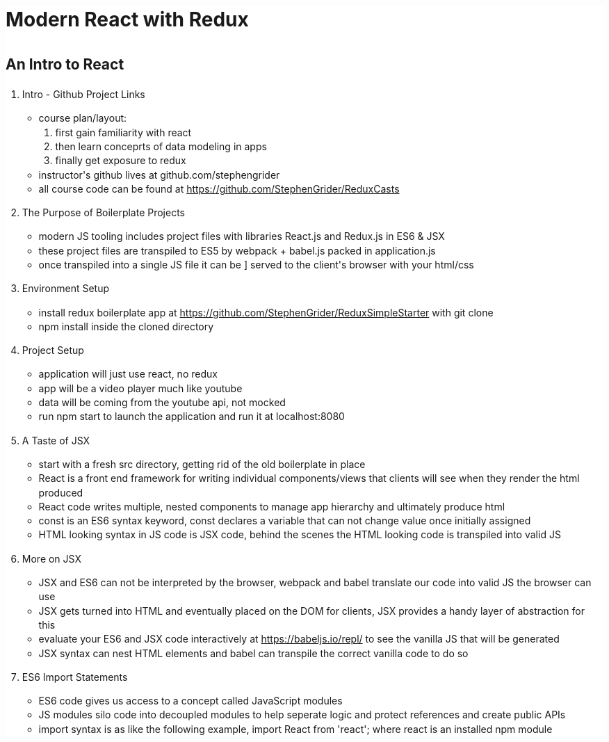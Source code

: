 Modern React with Redux
=======================

An Intro to React
-----------------

1. Intro - Github Project Links
    - course plan/layout:
        1. first gain familiarity with react
        2. then learn conceprts of data modeling in apps
        3. finally get exposure to redux
    - instructor's github lives at github.com/stephengrider
    - all course code can be found at https://github.com/StephenGrider/ReduxCasts

2. The Purpose of Boilerplate Projects
    - modern JS tooling includes project files with libraries React.js and Redux.js in ES6 & JSX
    - these project files are transpiled to ES5 by webpack + babel.js packed in application.js
    - once transpiled into a single JS file it can be ] served to the client's browser with your html/css

3. Environment Setup
    - install redux boilerplate app at https://github.com/StephenGrider/ReduxSimpleStarter with git clone
    - npm install inside the cloned directory

4. Project Setup
    - application will just use react, no redux
    - app will be a video player much like youtube
    - data will be coming from the youtube api, not mocked
    - run npm start to launch the application and run it at localhost:8080

5. A Taste of JSX
    - start with a fresh src directory, getting rid of the old boilerplate in place
    - React is a front end framework for writing individual components/views that clients will see when they render the html produced
    - React code writes multiple, nested components to manage app hierarchy and ultimately produce html
    - const is an ES6 syntax keyword, const declares a variable that can not change value once initially assigned
    - HTML looking syntax in JS code is JSX code, behind the scenes the HTML looking code is transpiled into valid JS

6. More on JSX
    - JSX and ES6 can not be interpreted by the browser, webpack and babel translate our code into valid JS the browser can use
    - JSX gets turned into HTML and eventually placed on the DOM for clients, JSX provides a handy layer of abstraction for this
    - evaluate your ES6 and JSX code interactively at https://babeljs.io/repl/ to see the vanilla JS that will be generated
    - JSX syntax can nest HTML elements and babel can transpile the correct vanilla code to do so

7. ES6 Import Statements
    - ES6 code gives us access to a concept called JavaScript modules
    - JS modules silo code into decoupled modules to help seperate logic and protect references and create public APIs
    - import syntax is as like the following example, import React from 'react'; where react is an installed npm module
